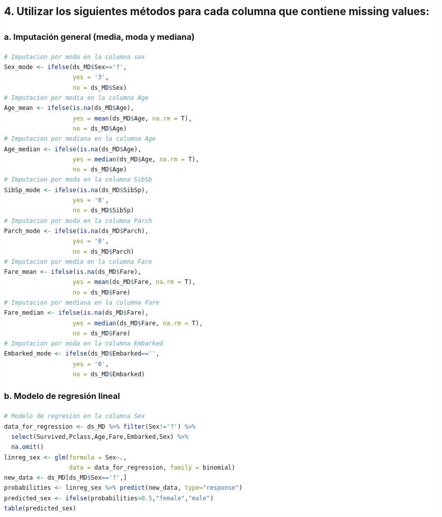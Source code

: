 ## 4. Utilizar los siguientes métodos para cada columna que contiene missing values:

### a. Imputación general (media, moda y mediana)

``` r
# Imputacion por moda en la columna sex
Sex_mode <- ifelse(ds_MD$Sex=='?', 
                   yes = '3',
                   no = ds_MD$Sex)
# Imputacion por media en la columna Age
Age_mean <- ifelse(is.na(ds_MD$Age),
                   yes = mean(ds_MD$Age, na.rm = T),
                   no = ds_MD$Age)
# Imputacion por mediana en la columna Age
Age_median <- ifelse(is.na(ds_MD$Age),
                   yes = median(ds_MD$Age, na.rm = T),
                   no = ds_MD$Age)
# Imputacion por moda en la columna SibSb
SibSp_mode <- ifelse(is.na(ds_MD$SibSp), 
                   yes = '0',
                   no = ds_MD$SibSp)
# Imputacion por moda en la columna Parch
Parch_mode <- ifelse(is.na(ds_MD$Parch), 
                   yes = '0',
                   no = ds_MD$Parch)
# Imputacion por media en la columna Fare
Fare_mean <- ifelse(is.na(ds_MD$Fare),
                   yes = mean(ds_MD$Fare, na.rm = T),
                   no = ds_MD$Fare)
# Imputacion por mediana en la columna Fare
Fare_median <- ifelse(is.na(ds_MD$Fare),
                   yes = median(ds_MD$Fare, na.rm = T),
                   no = ds_MD$Fare)
# Imputacion por moda en la columna Embarked
Embarked_mode <- ifelse(ds_MD$Embarked=='', 
                   yes = '0',
                   no = ds_MD$Embarked)
```

### b. Modelo de regresión lineal

``` r
# Modelo de regresion en la columna Sex
data_for_regression <- ds_MD %>% filter(Sex!='?') %>% 
  select(Survived,Pclass,Age,Fare,Embarked,Sex) %>% 
  na.omit()
linreg_sex <- glm(formula = Sex~.,
                  data = data_for_regression, family = binomial)
new_data <- ds_MD[ds_MD$Sex=='?',]
probabilities <- linreg_sex %>% predict(new_data, type="response")
predicted_sex <- ifelse(probabilities>0.5,"female","male")
table(predicted_sex)
```
